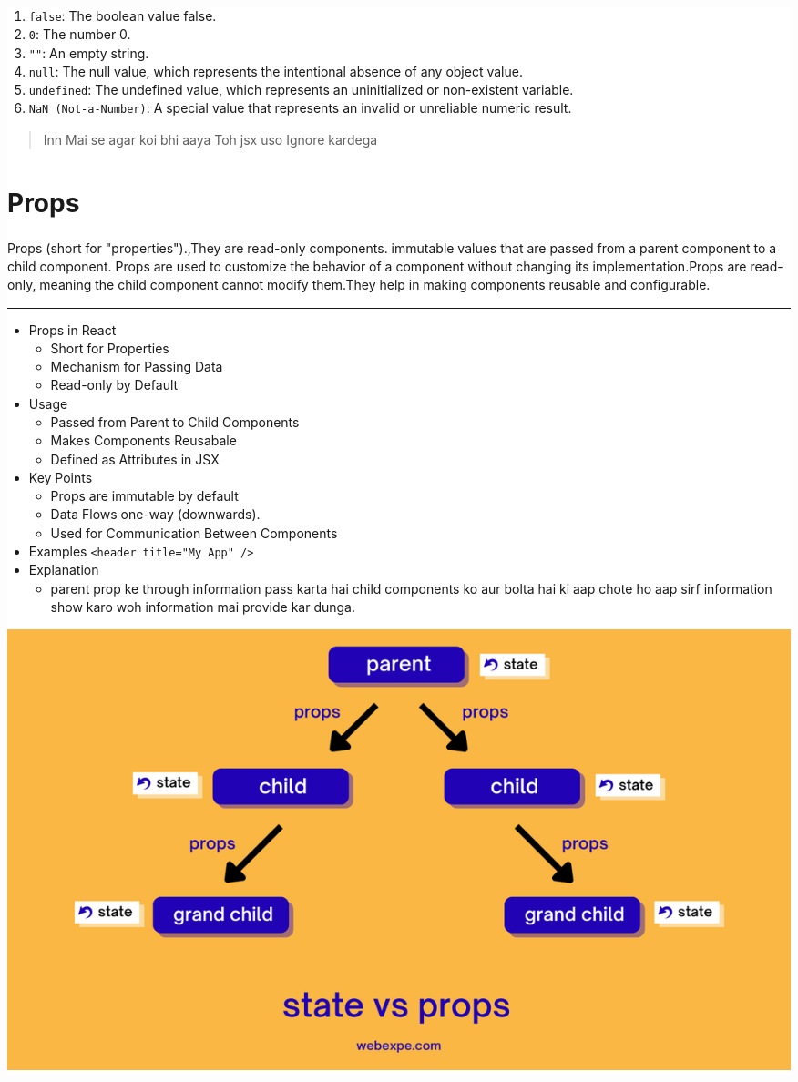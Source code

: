 1. `false`: The boolean value false.
2. `0`: The number 0.
3. `""`: An empty string.
4. `null`: The null value, which represents the intentional absence of any object value.
5. `undefined`: The undefined value, which represents an uninitialized or non-existent variable.
6. `NaN (Not-a-Number)`: A special value that represents an invalid or unreliable numeric result.

> Inn Mai se agar koi bhi aaya Toh jsx uso Ignore kardega

# Props

Props (short for "properties").,They are read-only components. immutable values that are passed from a parent component to a child component. Props are used to customize the behavior of a component without changing its implementation.Props are read-only, meaning the child component cannot modify them.They help in making components reusable and configurable.

---

- Props in React
  - Short for Properties
  - Mechanism for Passing Data
  - Read-only by Default
- Usage
  - Passed from Parent to Child Components
  - Makes Components Reusabale
  - Defined as Attributes in JSX
- Key Points
  - Props are immutable by default
  - Data Flows one-way (downwards).
  - Used for Communication Between Components
- Examples
  `<header title="My App" />`
- Explanation
  - parent prop ke through information pass karta hai child components ko aur bolta hai ki aap chote ho aap sirf information show karo woh information mai provide kar dunga.

![Props](./Images/Props.png)
